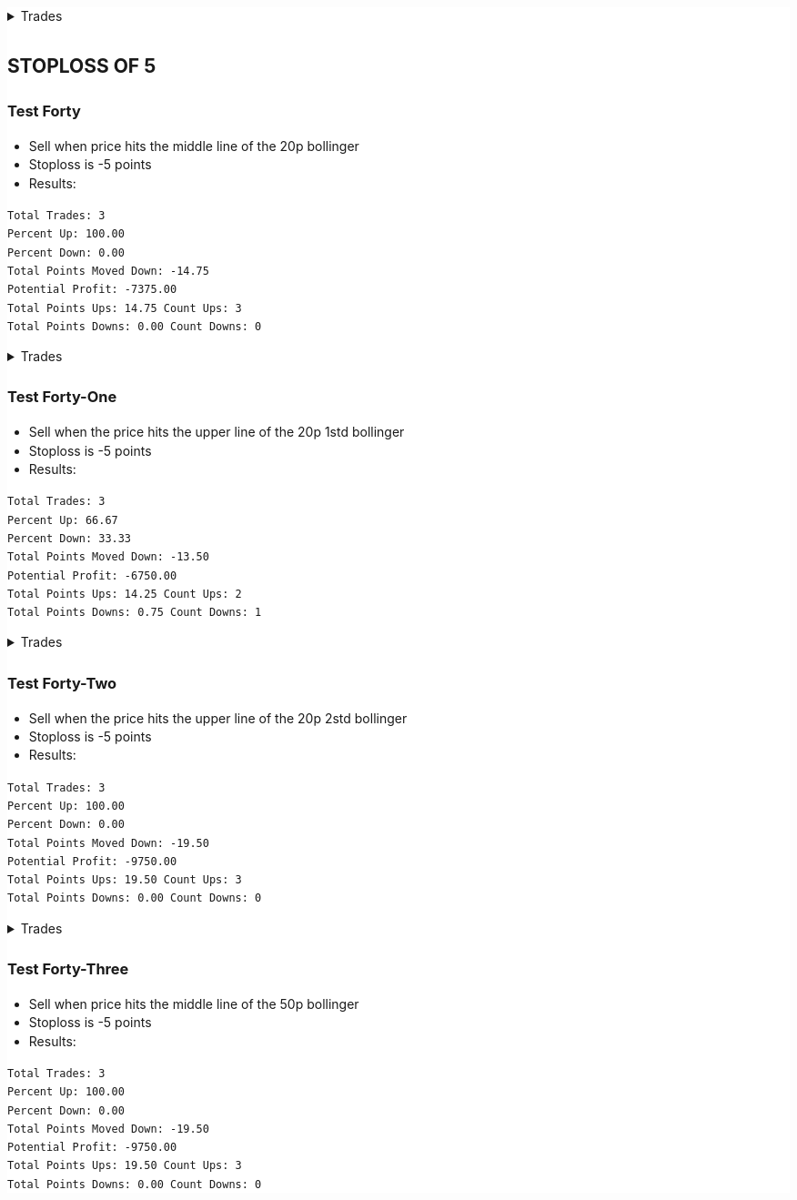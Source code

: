 <details><summary>Trades</summary></details>

## STOPLOSS OF 5

### Test Forty
* Sell when price hits the middle line of the 20p bollinger
* Stoploss is -5 points
* Results:
```
Total Trades: 3
Percent Up: 100.00
Percent Down: 0.00
Total Points Moved Down: -14.75
Potential Profit: -7375.00
Total Points Ups: 14.75 Count Ups: 3
Total Points Downs: 0.00 Count Downs: 0
```

<details><summary>Trades</summary></details>

### Test Forty-One
* Sell when the price hits the upper line of the 20p 1std bollinger
* Stoploss is -5 points
* Results:
```
Total Trades: 3
Percent Up: 66.67
Percent Down: 33.33
Total Points Moved Down: -13.50
Potential Profit: -6750.00
Total Points Ups: 14.25 Count Ups: 2
Total Points Downs: 0.75 Count Downs: 1
```

<details><summary>Trades</summary></details>

### Test Forty-Two
* Sell when the price hits the upper line of the 20p 2std bollinger
* Stoploss is -5 points
* Results:
```
Total Trades: 3
Percent Up: 100.00
Percent Down: 0.00
Total Points Moved Down: -19.50
Potential Profit: -9750.00
Total Points Ups: 19.50 Count Ups: 3
Total Points Downs: 0.00 Count Downs: 0
```

<details><summary>Trades</summary></details>

### Test Forty-Three
* Sell when price hits the middle line of the 50p bollinger
* Stoploss is -5 points
* Results:
```
Total Trades: 3
Percent Up: 100.00
Percent Down: 0.00
Total Points Moved Down: -19.50
Potential Profit: -9750.00
Total Points Ups: 19.50 Count Ups: 3
Total Points Downs: 0.00 Count Downs: 0
```